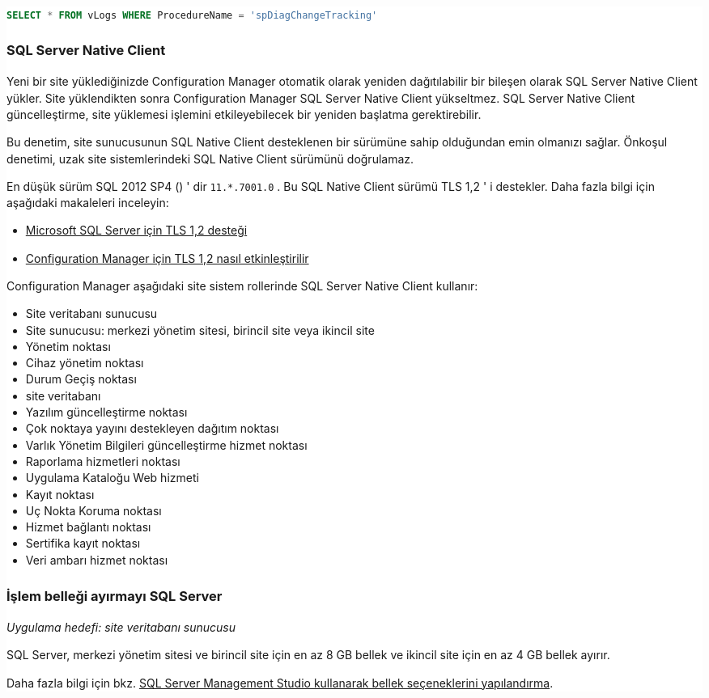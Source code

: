 ```SQL
SELECT * FROM vLogs WHERE ProcedureName = 'spDiagChangeTracking'
```

### <a name="sql-server-native-client"></a>SQL Server Native Client



Yeni bir site yüklediğinizde Configuration Manager otomatik olarak yeniden dağıtılabilir bir bileşen olarak SQL Server Native Client yükler. Site yüklendikten sonra Configuration Manager SQL Server Native Client yükseltmez. SQL Server Native Client güncelleştirme, site yüklemesi işlemini etkileyebilecek bir yeniden başlatma gerektirebilir.

Bu denetim, site sunucusunun SQL Native Client desteklenen bir sürümüne sahip olduğundan emin olmanızı sağlar. Önkoşul denetimi, uzak site sistemlerindeki SQL Native Client sürümünü doğrulamaz.

En düşük sürüm SQL 2012 SP4 () ' dir `11.*.7001.0` . Bu SQL Native Client sürümü TLS 1,2 ' i destekler. Daha fazla bilgi için aşağıdaki makaleleri inceleyin:

- [Microsoft SQL Server için TLS 1,2 desteği](https://support.microsoft.com/help/3135244/tls-1-2-support-for-microsoft-sql-server)  

- [Configuration Manager için TLS 1,2 nasıl etkinleştirilir](../../../plan-design/security/enable-tls-1-2.md)  

Configuration Manager aşağıdaki site sistem rollerinde SQL Server Native Client kullanır:

- Site veritabanı sunucusu
- Site sunucusu: merkezi yönetim sitesi, birincil site veya ikincil site
- Yönetim noktası
- Cihaz yönetim noktası
- Durum Geçiş noktası
- site veritabanı
- Yazılım güncelleştirme noktası
- Çok noktaya yayını destekleyen dağıtım noktası
- Varlık Yönetim Bilgileri güncelleştirme hizmet noktası
- Raporlama hizmetleri noktası
- Uygulama Kataloğu Web hizmeti
- Kayıt noktası
- Uç Nokta Koruma noktası
- Hizmet bağlantı noktası
- Sertifika kayıt noktası
- Veri ambarı hizmet noktası

### <a name="sql-server-process-memory-allocation"></a>İşlem belleği ayırmayı SQL Server

*Uygulama hedefi: site veritabanı sunucusu*

SQL Server, merkezi yönetim sitesi ve birincil site için en az 8 GB bellek ve ikincil site için en az 4 GB bellek ayırır.

Daha fazla bilgi için bkz. [SQL Server Management Studio kullanarak bellek seçeneklerini yapılandırma](https://docs.microsoft.com/sql/database-engine/configure-windows/server-memory-server-configuration-options#how-to-configure-memory-options-using-).
